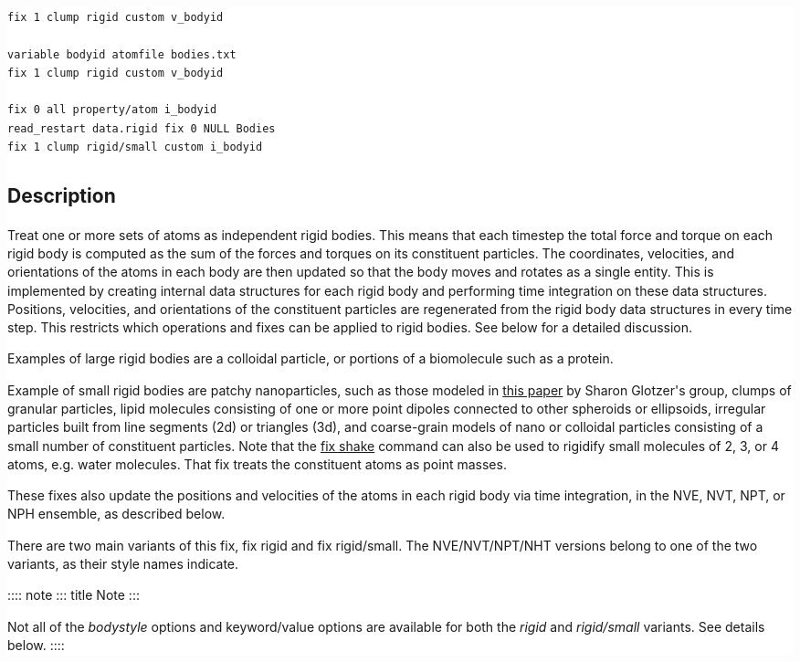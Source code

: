 ``` LAMMPS
fix 1 clump rigid custom v_bodyid

variable bodyid atomfile bodies.txt
fix 1 clump rigid custom v_bodyid

fix 0 all property/atom i_bodyid
read_restart data.rigid fix 0 NULL Bodies
fix 1 clump rigid/small custom i_bodyid
```

## Description

Treat one or more sets of atoms as independent rigid bodies. This means
that each timestep the total force and torque on each rigid body is
computed as the sum of the forces and torques on its constituent
particles. The coordinates, velocities, and orientations of the atoms in
each body are then updated so that the body moves and rotates as a
single entity. This is implemented by creating internal data structures
for each rigid body and performing time integration on these data
structures. Positions, velocities, and orientations of the constituent
particles are regenerated from the rigid body data structures in every
time step. This restricts which operations and fixes can be applied to
rigid bodies. See below for a detailed discussion.

Examples of large rigid bodies are a colloidal particle, or portions of
a biomolecule such as a protein.

Example of small rigid bodies are patchy nanoparticles, such as those
modeled in [this paper](Zhang1) by Sharon Glotzer\'s group, clumps of
granular particles, lipid molecules consisting of one or more point
dipoles connected to other spheroids or ellipsoids, irregular particles
built from line segments (2d) or triangles (3d), and coarse-grain models
of nano or colloidal particles consisting of a small number of
constituent particles. Note that the [fix shake](fix_shake) command can
also be used to rigidify small molecules of 2, 3, or 4 atoms, e.g. water
molecules. That fix treats the constituent atoms as point masses.

These fixes also update the positions and velocities of the atoms in
each rigid body via time integration, in the NVE, NVT, NPT, or NPH
ensemble, as described below.

There are two main variants of this fix, fix rigid and fix rigid/small.
The NVE/NVT/NPT/NHT versions belong to one of the two variants, as their
style names indicate.

:::: note
::: title
Note
:::

Not all of the *bodystyle* options and keyword/value options are
available for both the *rigid* and *rigid/small* variants. See details
below.
::::
